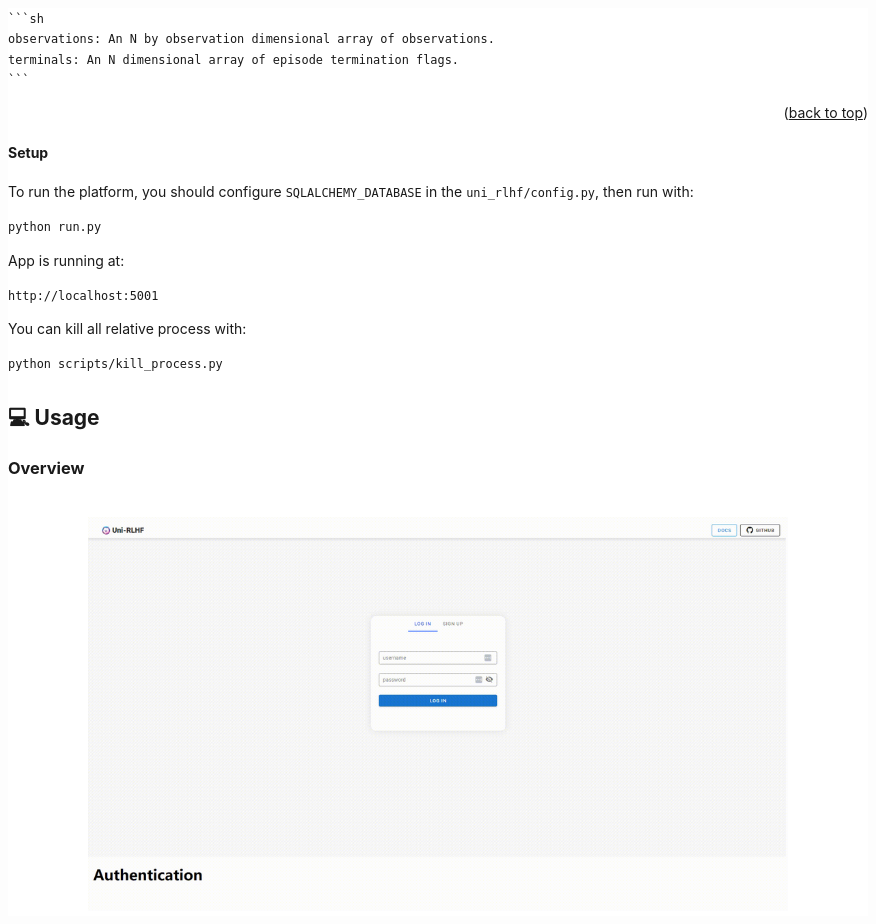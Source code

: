     ```sh
    observations: An N by observation dimensional array of observations.
    terminals: An N dimensional array of episode termination flags. 
    ```

<p align="right">(<a href="#readme-top">back to top</a>)</p>



#### Setup

To run the platform, you should configure `SQLALCHEMY_DATABASE` in the `uni_rlhf/config.py`, then run with:        

   ```python3 
   python run.py
   ```
App is running at: 
   ```python3 
   http://localhost:5001
   ```
You can kill all relative process with:
   ```python3 
   python scripts/kill_process.py
   ```


## 💻 Usage

### Overview

<p align="center">
    <br>
    <img src="assets/platform.gif", width=700/>
    <br>
<p>
